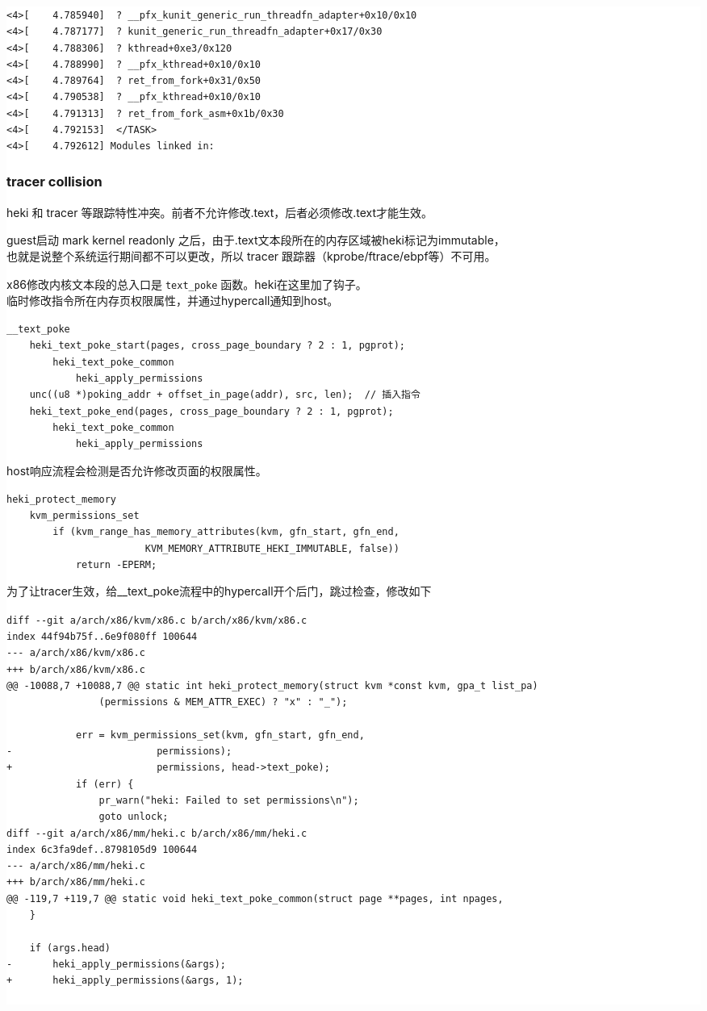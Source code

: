 ```
<4>[    4.785940]  ? __pfx_kunit_generic_run_threadfn_adapter+0x10/0x10
<4>[    4.787177]  ? kunit_generic_run_threadfn_adapter+0x17/0x30
<4>[    4.788306]  ? kthread+0xe3/0x120
<4>[    4.788990]  ? __pfx_kthread+0x10/0x10
<4>[    4.789764]  ? ret_from_fork+0x31/0x50
<4>[    4.790538]  ? __pfx_kthread+0x10/0x10
<4>[    4.791313]  ? ret_from_fork_asm+0x1b/0x30
<4>[    4.792153]  </TASK>
<4>[    4.792612] Modules linked in:
```

### tracer collision
heki 和 tracer 等跟踪特性冲突。前者不允许修改.text，后者必须修改.text才能生效。

guest启动 mark kernel readonly 之后，由于.text文本段所在的内存区域被heki标记为immutable，    
也就是说整个系统运行期间都不可以更改，所以 tracer 跟踪器（kprobe/ftrace/ebpf等）不可用。  

x86修改内核文本段的总入口是 `text_poke` 函数。heki在这里加了钩子。   
临时修改指令所在内存页权限属性，并通过hypercall通知到host。    

```
__text_poke
	heki_text_poke_start(pages, cross_page_boundary ? 2 : 1, pgprot);
		heki_text_poke_common
			heki_apply_permissions
	unc((u8 *)poking_addr + offset_in_page(addr), src, len);  // 插入指令
	heki_text_poke_end(pages, cross_page_boundary ? 2 : 1, pgprot);
		heki_text_poke_common
			heki_apply_permissions
```

host响应流程会检测是否允许修改页面的权限属性。  
```
heki_protect_memory
	kvm_permissions_set
		if (kvm_range_has_memory_attributes(kvm, gfn_start, gfn_end,
						KVM_MEMORY_ATTRIBUTE_HEKI_IMMUTABLE, false)) 
			return -EPERM;
```

为了让tracer生效，给__text_poke流程中的hypercall开个后门，跳过检查，修改如下   
```
diff --git a/arch/x86/kvm/x86.c b/arch/x86/kvm/x86.c
index 44f94b75f..6e9f080ff 100644
--- a/arch/x86/kvm/x86.c
+++ b/arch/x86/kvm/x86.c
@@ -10088,7 +10088,7 @@ static int heki_protect_memory(struct kvm *const kvm, gpa_t list_pa)
 				(permissions & MEM_ATTR_EXEC) ? "x" : "_");
 
 			err = kvm_permissions_set(kvm, gfn_start, gfn_end,
-						  permissions);
+						  permissions, head->text_poke);
 			if (err) {
 				pr_warn("heki: Failed to set permissions\n");
 				goto unlock;
diff --git a/arch/x86/mm/heki.c b/arch/x86/mm/heki.c
index 6c3fa9def..8798105d9 100644
--- a/arch/x86/mm/heki.c
+++ b/arch/x86/mm/heki.c
@@ -119,7 +119,7 @@ static void heki_text_poke_common(struct page **pages, int npages,
 	}
 
 	if (args.head)
-		heki_apply_permissions(&args);
+		heki_apply_permissions(&args, 1);
 
```